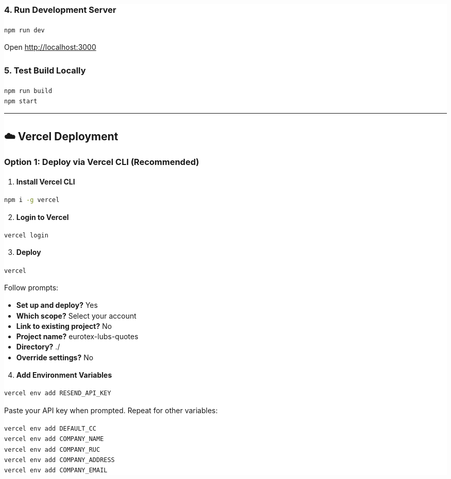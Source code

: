 ### 4. Run Development Server

```bash
npm run dev
```

Open [http://localhost:3000](http://localhost:3000)

### 5. Test Build Locally

```bash
npm run build
npm start
```

---

## ☁️ Vercel Deployment

### Option 1: Deploy via Vercel CLI (Recommended)

1. **Install Vercel CLI**
```bash
npm i -g vercel
```

2. **Login to Vercel**
```bash
vercel login
```

3. **Deploy**
```bash
vercel
```

Follow prompts:
- **Set up and deploy?** Yes
- **Which scope?** Select your account
- **Link to existing project?** No
- **Project name?** eurotex-lubs-quotes
- **Directory?** ./
- **Override settings?** No

4. **Add Environment Variables**
```bash
vercel env add RESEND_API_KEY
```

Paste your API key when prompted. Repeat for other variables:
```bash
vercel env add DEFAULT_CC
vercel env add COMPANY_NAME
vercel env add COMPANY_RUC
vercel env add COMPANY_ADDRESS
vercel env add COMPANY_EMAIL
```
